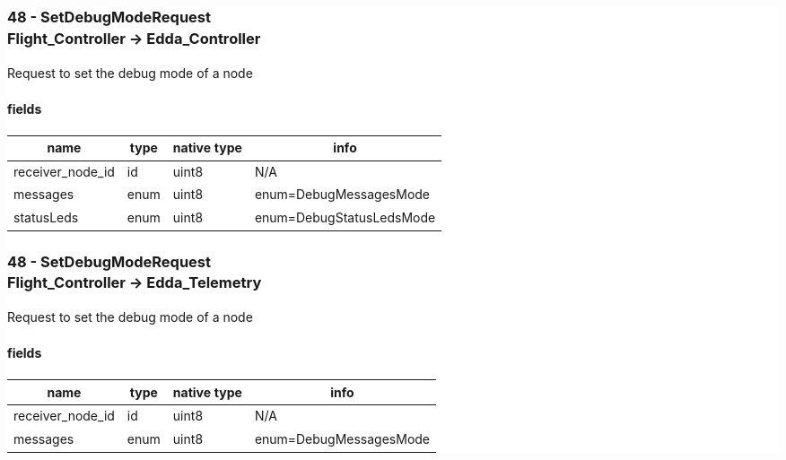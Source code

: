 ### 48 - SetDebugModeRequest <br> Flight_Controller &rarr; Edda_Controller
Request to set the debug mode of a node

#### fields
<table>
<thead>
<tr>
<th>name</th>
<th>type</th>
<th>native type</th>
<th>info</th>
</tr>
</thead>
<tbody>
<tr>
<td>receiver_node_id</td>
<td>id</td>
<td>uint8</td>
<td>N/A</td>
</tr>
<tr>
<td>messages</td>
<td>enum</td>
<td>uint8</td>
<td>enum=DebugMessagesMode</td>
</tr>
<tr>
<td>statusLeds</td>
<td>enum</td>
<td>uint8</td>
<td>enum=DebugStatusLedsMode</td>
</tr>
</tbody>
</table>

### 48 - SetDebugModeRequest <br> Flight_Controller &rarr; Edda_Telemetry
Request to set the debug mode of a node

#### fields
<table>
<thead>
<tr>
<th>name</th>
<th>type</th>
<th>native type</th>
<th>info</th>
</tr>
</thead>
<tbody>
<tr>
<td>receiver_node_id</td>
<td>id</td>
<td>uint8</td>
<td>N/A</td>
</tr>
<tr>
<td>messages</td>
<td>enum</td>
<td>uint8</td>
<td>enum=DebugMessagesMode</td>
</tr>